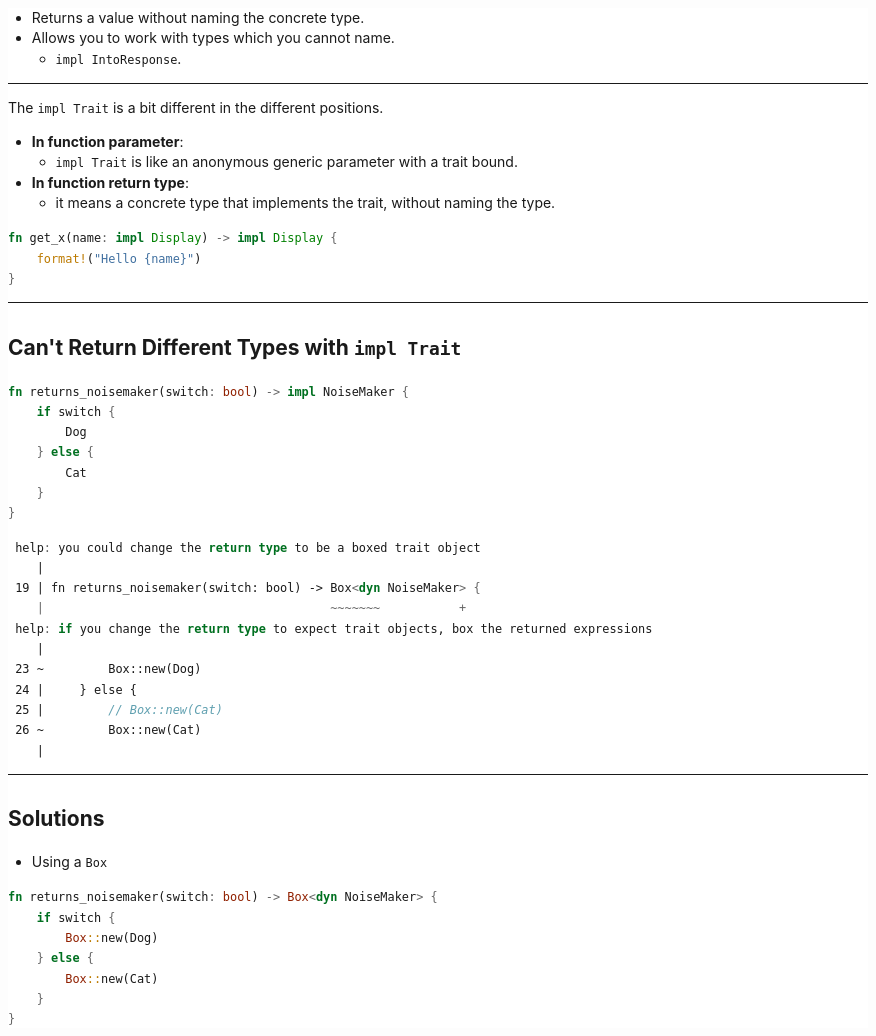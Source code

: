 - Returns a value without naming the concrete type.
- Allows you to work with types which you cannot name.
  - `impl IntoResponse`.



---

The `impl Trait` is a bit different in the different positions.

- **In function parameter**:
  -  `impl Trait` is like an anonymous generic parameter with a trait bound.
- **In function return type**:
  - it means a concrete type that implements the trait, without naming the type.

```rust
fn get_x(name: impl Display) -> impl Display {
    format!("Hello {name}")
}
```

---

## Can't Return Different Types with `impl Trait`

```rust
fn returns_noisemaker(switch: bool) -> impl NoiseMaker {
    if switch {
        Dog
    } else {
        Cat
    }
}
```

```rust
 help: you could change the return type to be a boxed trait object
    |
 19 | fn returns_noisemaker(switch: bool) -> Box<dyn NoiseMaker> {
    |                                        ~~~~~~~           +
 help: if you change the return type to expect trait objects, box the returned expressions
    |
 23 ~         Box::new(Dog)
 24 |     } else {
 25 |         // Box::new(Cat)
 26 ~         Box::new(Cat)
    |
```

---

## Solutions

- Using a `Box`

```rust
fn returns_noisemaker(switch: bool) -> Box<dyn NoiseMaker> {
    if switch {
        Box::new(Dog)
    } else {
        Box::new(Cat)
    }
}
```
